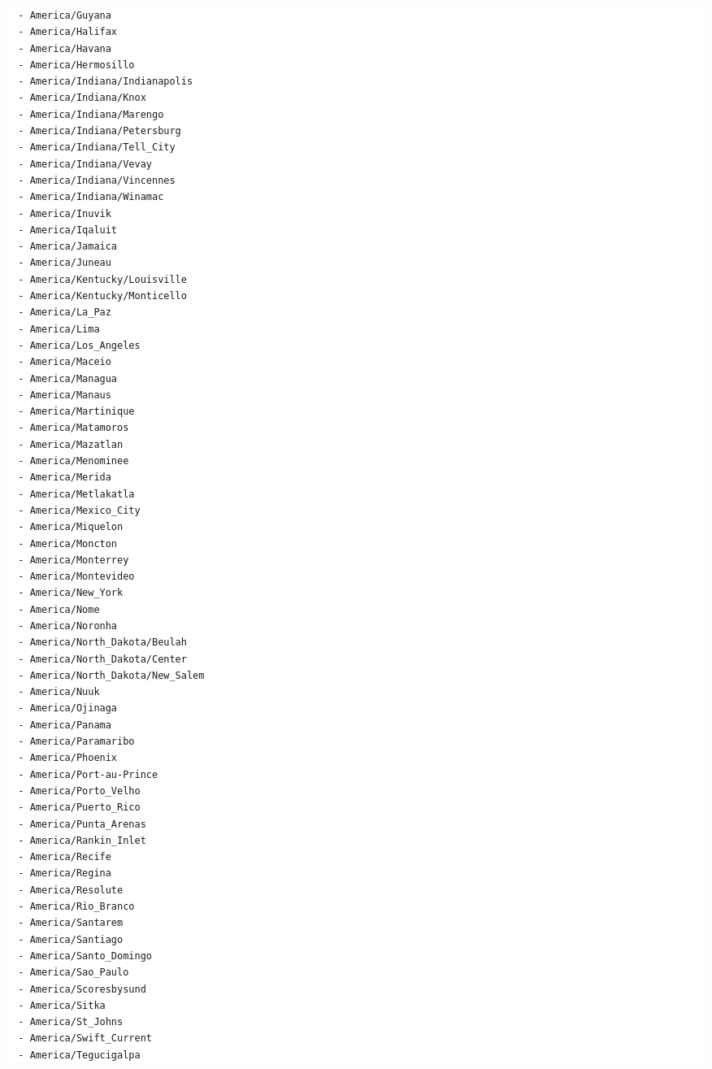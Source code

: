       - America/Guyana
      - America/Halifax
      - America/Havana
      - America/Hermosillo
      - America/Indiana/Indianapolis
      - America/Indiana/Knox
      - America/Indiana/Marengo
      - America/Indiana/Petersburg
      - America/Indiana/Tell_City
      - America/Indiana/Vevay
      - America/Indiana/Vincennes
      - America/Indiana/Winamac
      - America/Inuvik
      - America/Iqaluit
      - America/Jamaica
      - America/Juneau
      - America/Kentucky/Louisville
      - America/Kentucky/Monticello
      - America/La_Paz
      - America/Lima
      - America/Los_Angeles
      - America/Maceio
      - America/Managua
      - America/Manaus
      - America/Martinique
      - America/Matamoros
      - America/Mazatlan
      - America/Menominee
      - America/Merida
      - America/Metlakatla
      - America/Mexico_City
      - America/Miquelon
      - America/Moncton
      - America/Monterrey
      - America/Montevideo
      - America/New_York
      - America/Nome
      - America/Noronha
      - America/North_Dakota/Beulah
      - America/North_Dakota/Center
      - America/North_Dakota/New_Salem
      - America/Nuuk
      - America/Ojinaga
      - America/Panama
      - America/Paramaribo
      - America/Phoenix
      - America/Port-au-Prince
      - America/Porto_Velho
      - America/Puerto_Rico
      - America/Punta_Arenas
      - America/Rankin_Inlet
      - America/Recife
      - America/Regina
      - America/Resolute
      - America/Rio_Branco
      - America/Santarem
      - America/Santiago
      - America/Santo_Domingo
      - America/Sao_Paulo
      - America/Scoresbysund
      - America/Sitka
      - America/St_Johns
      - America/Swift_Current
      - America/Tegucigalpa